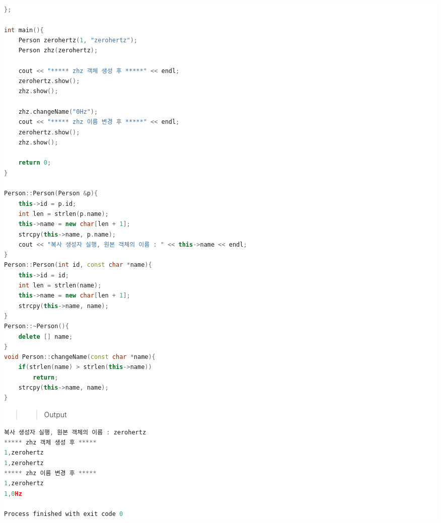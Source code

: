 ~~~C++
};

int main(){
    Person zerohertz(1, "zerohertz");
    Person zhz(zerohertz);

    cout << "***** zhz 객체 생성 후 *****" << endl;
    zerohertz.show();
    zhz.show();

    zhz.changeName("0Hz");
    cout << "***** zhz 이름 변경 후 *****" << endl;
    zerohertz.show();
    zhz.show();

    return 0;
}

Person::Person(Person &p){
    this->id = p.id;
    int len = strlen(p.name);
    this->name = new char[len + 1];
    strcpy(this->name, p.name);
    cout << "복사 생성자 실행, 원본 객체의 이름 : " << this->name << endl;
}
Person::Person(int id, const char *name){
    this->id = id;
    int len = strlen(name);
    this->name = new char[len + 1];
    strcpy(this->name, name);
}
Person::~Person(){
    delete [] name;
}
void Person::changeName(const char *name){
    if(strlen(name) > strlen(this->name))
        return;
    strcpy(this->name, name);
}
~~~

>> Output

~~~C++
복사 생성자 실행, 원본 객체의 이름 : zerohertz
***** zhz 객체 생성 후 *****
1,zerohertz
1,zerohertz
***** zhz 이름 변경 후 *****
1,zerohertz
1,0Hz

Process finished with exit code 0
~~~
